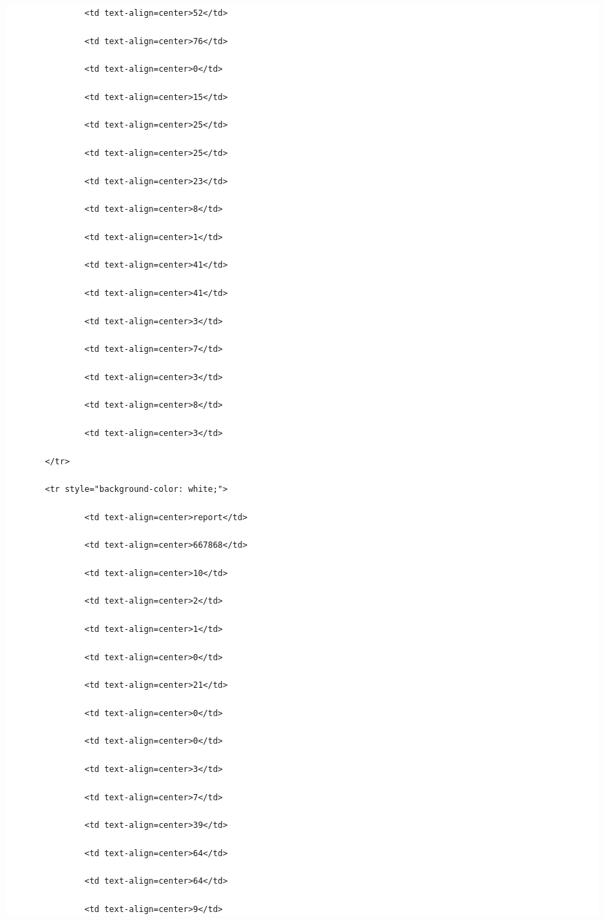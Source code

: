                     <td text-align=center>52</td>
                
                    <td text-align=center>76</td>
                
                    <td text-align=center>0</td>
                
                    <td text-align=center>15</td>
                
                    <td text-align=center>25</td>
                
                    <td text-align=center>25</td>
                
                    <td text-align=center>23</td>
                
                    <td text-align=center>8</td>
                
                    <td text-align=center>1</td>
                
                    <td text-align=center>41</td>
                
                    <td text-align=center>41</td>
                
                    <td text-align=center>3</td>
                
                    <td text-align=center>7</td>
                
                    <td text-align=center>3</td>
                
                    <td text-align=center>8</td>
                
                    <td text-align=center>3</td>
                
            </tr>
        
            <tr style="background-color: white;">
                
                    <td text-align=center>report</td>
                
                    <td text-align=center>667868</td>
                
                    <td text-align=center>10</td>
                
                    <td text-align=center>2</td>
                
                    <td text-align=center>1</td>
                
                    <td text-align=center>0</td>
                
                    <td text-align=center>21</td>
                
                    <td text-align=center>0</td>
                
                    <td text-align=center>0</td>
                
                    <td text-align=center>3</td>
                
                    <td text-align=center>7</td>
                
                    <td text-align=center>39</td>
                
                    <td text-align=center>64</td>
                
                    <td text-align=center>64</td>
                
                    <td text-align=center>9</td>
                